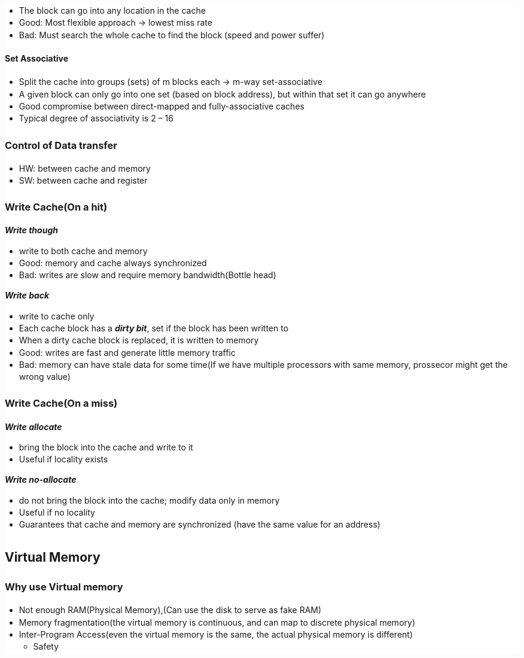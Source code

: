 - The block can go into any location in the cache
- Good: Most flexible approach → lowest miss rate
- Bad: Must search the whole cache to find the block (speed and power suffer)

#### Set Associative

- Split the cache into groups (sets) of m blocks each → m-way set-associative
- A given block can only go into one set (based on block address), but within that set it can go anywhere
- Good compromise between direct-mapped and fully-associative caches
- Typical degree of associativity is 2 – 16

### Control of Data transfer

- HW: between cache and memory
- SW: between cache and register

### Write Cache(On a hit)

***Write though***

- write to both cache and memory
- Good: memory and cache always synchronized
- Bad: writes are slow and require memory bandwidth(Bottle head)

***Write back***

- write to cache only
- Each cache block has a ***dirty bit***, set if the block has been written to
- When a dirty cache block is replaced, it is written to memory
- Good: writes are fast and generate little memory traffic
- Bad: memory can have stale data for some time(If we have multiple processors with same memory, prossecor might get the wrong value)

### Write Cache(On a miss)

***Write allocate***

- bring the block into the cache and write to it
- Useful if locality exists

***Write no-allocate***

- do not bring the block into the cache; modify data only in memory
- Useful if no locality
- Guarantees that cache and memory are synchronized (have the same value for an address)

## Virtual Memory

### Why use Virtual memory

- Not enough RAM(Physical Memory),(Can use the disk to serve as fake RAM)
- Memory fragmentation(the virtual memory is continuous, and can map to discrete physical memory)
- Inter-Program Access(even the virtual memory is the same, the actual physical memory is different)
  - Safety
